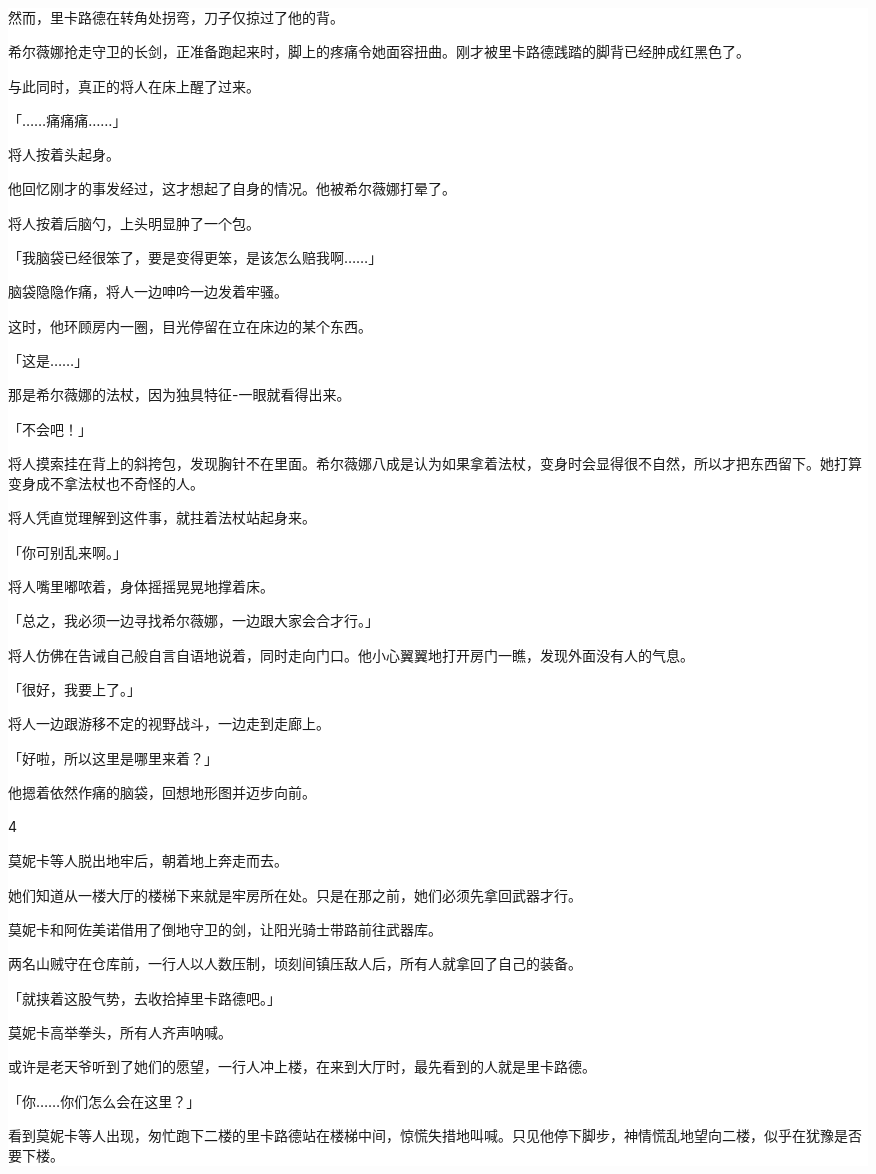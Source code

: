 然而，里卡路德在转角处拐弯，刀子仅掠过了他的背。

希尔薇娜抢走守卫的长剑，正准备跑起来时，脚上的疼痛令她面容扭曲。刚才被里卡路德践踏的脚背已经肿成红黑色了。

与此同时，真正的将人在床上醒了过来。

「……痛痛痛……」

将人按着头起身。

他回忆刚才的事发经过，这才想起了自身的情况。他被希尔薇娜打晕了。

将人按着后脑勺，上头明显肿了一个包。

「我脑袋已经很笨了，要是变得更笨，是该怎么赔我啊……」

脑袋隐隐作痛，将人一边呻吟一边发着牢骚。

这时，他环顾房内一圈，目光停留在立在床边的某个东西。

「这是……」

那是希尔薇娜的法杖，因为独具特征-一眼就看得出来。

「不会吧！」

将人摸索挂在背上的斜挎包，发现胸针不在里面。希尔薇娜八成是认为如果拿着法杖，变身时会显得很不自然，所以才把东西留下。她打算变身成不拿法杖也不奇怪的人。

将人凭直觉理解到这件事，就拄着法杖站起身来。

「你可别乱来啊。」

将人嘴里嘟哝着，身体摇摇晃晃地撑着床。

「总之，我必须一边寻找希尔薇娜，一边跟大家会合才行。」

将人仿佛在告诫自己般自言自语地说着，同时走向门口。他小心翼翼地打开房门一瞧，发现外面没有人的气息。

「很好，我要上了。」

将人一边跟游移不定的视野战斗，一边走到走廊上。

「好啦，所以这里是哪里来着？」

他摁着依然作痛的脑袋，回想地形图并迈步向前。

4

莫妮卡等人脱出地牢后，朝着地上奔走而去。

她们知道从一楼大厅的楼梯下来就是牢房所在处。只是在那之前，她们必须先拿回武器才行。

莫妮卡和阿佐美诺借用了倒地守卫的剑，让阳光骑士带路前往武器库。

两名山贼守在仓库前，一行人以人数压制，顷刻间镇压敌人后，所有人就拿回了自己的装备。

「就挟着这股气势，去收拾掉里卡路德吧。」

莫妮卡高举拳头，所有人齐声呐喊。

或许是老天爷听到了她们的愿望，一行人冲上楼，在来到大厅时，最先看到的人就是里卡路德。

「你……你们怎么会在这里？」

看到莫妮卡等人出现，匆忙跑下二楼的里卡路德站在​​楼梯中间，惊慌失措地叫喊。只见他停下脚步，神情慌乱地望向二楼，似乎在犹豫是否要下楼。

